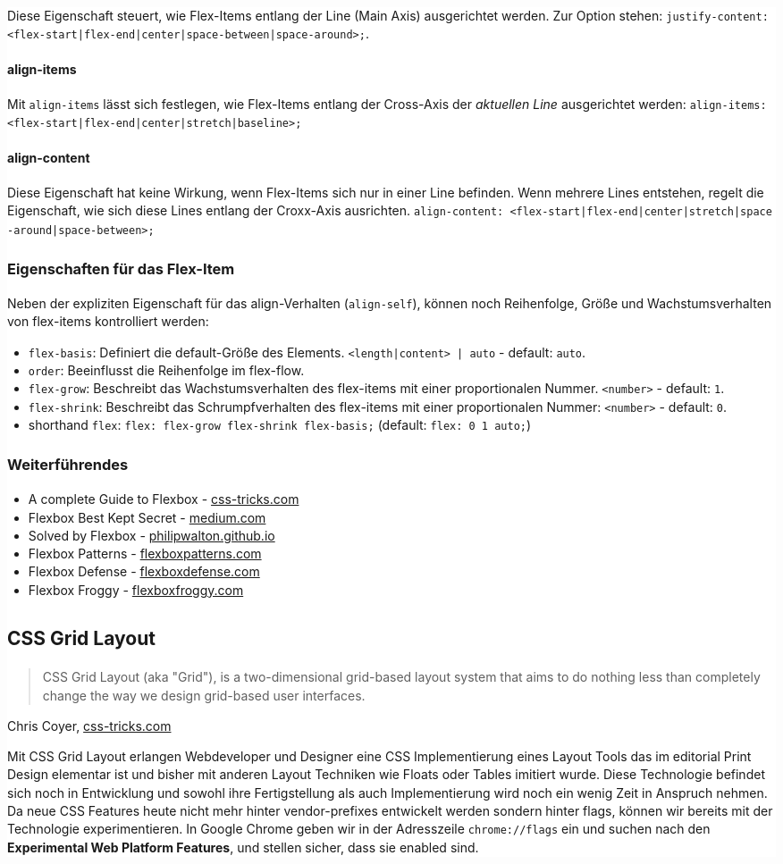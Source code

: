 Diese Eigenschaft steuert, wie Flex-Items entlang der Line (Main Axis) ausgerichtet werden. Zur Option stehen: `justify-content: <flex-start|flex-end|center|space-between|space-around>;`.

#### align-items

Mit `align-items` lässt sich festlegen, wie Flex-Items entlang der Cross-Axis der _aktuellen Line_ ausgerichtet werden: `align-items: <flex-start|flex-end|center|stretch|baseline>;`

#### align-content

Diese Eigenschaft hat keine Wirkung, wenn Flex-Items sich nur in einer Line befinden. Wenn mehrere Lines entstehen, regelt die Eigenschaft, wie sich diese Lines entlang der Croxx-Axis ausrichten. `align-content: <flex-start|flex-end|center|stretch|space-around|space-between>;`

### Eigenschaften für das Flex-Item

Neben der expliziten Eigenschaft für das align-Verhalten (`align-self`), können noch Reihenfolge, Größe und Wachstumsverhalten von flex-items kontrolliert werden:

+ `flex-basis`: Definiert die default-Größe des Elements. `<length|content> | auto` - default: `auto`.
+ `order`: Beeinflusst die Reihenfolge im flex-flow.
+ `flex-grow`: Beschreibt das Wachstumsverhalten des flex-items mit einer proportionalen Nummer. `<number>` - default: `1`.
+ `flex-shrink`: Beschreibt das Schrumpfverhalten des flex-items mit einer proportionalen Nummer: `<number>` - default: `0`.
+ shorthand `flex`: `flex: flex-grow flex-shrink flex-basis;` (default: `flex: 0 1 auto;`)

### Weiterführendes

+ A complete Guide to Flexbox - [css-tricks.com](https://css-tricks.com/snippets/css/a-guide-to-flexbox/)
+ Flexbox Best Kept Secret - [medium.com](https://medium.com/@samserif/flexbox-s-best-kept-secret-bd3d892826b6)
+ Solved by Flexbox - [philipwalton.github.io](https://philipwalton.github.io/solved-by-flexbox/)
+ Flexbox Patterns - [flexboxpatterns.com](http://www.flexboxpatterns.com/home)
+ Flexbox Defense - [flexboxdefense.com](http://www.flexboxdefense.com/)
+ Flexbox Froggy - [flexboxfroggy.com](http://flexboxfroggy.com/)

## CSS Grid Layout

> CSS Grid Layout (aka "Grid"), is a two-dimensional grid-based layout system that aims to do nothing less than completely change the way we design grid-based user interfaces.

Chris Coyer, [css-tricks.com](https://css-tricks.com/snippets/css/complete-guide-grid/)

Mit CSS Grid Layout erlangen Webdeveloper und Designer eine CSS Implementierung eines Layout Tools das im editorial Print Design elementar ist und bisher mit anderen Layout Techniken wie Floats oder Tables imitiert wurde. Diese Technologie befindet sich noch in Entwicklung und sowohl ihre Fertigstellung als auch Implementierung wird noch ein wenig Zeit in Anspruch nehmen. Da neue CSS Features heute nicht mehr hinter vendor-prefixes entwickelt werden sondern hinter flags, können wir bereits mit der Technologie experimentieren. In Google Chrome geben wir in der Adresszeile `chrome://flags` ein und suchen nach den **Experimental Web Platform Features**, und stellen sicher, dass sie enabled sind.
